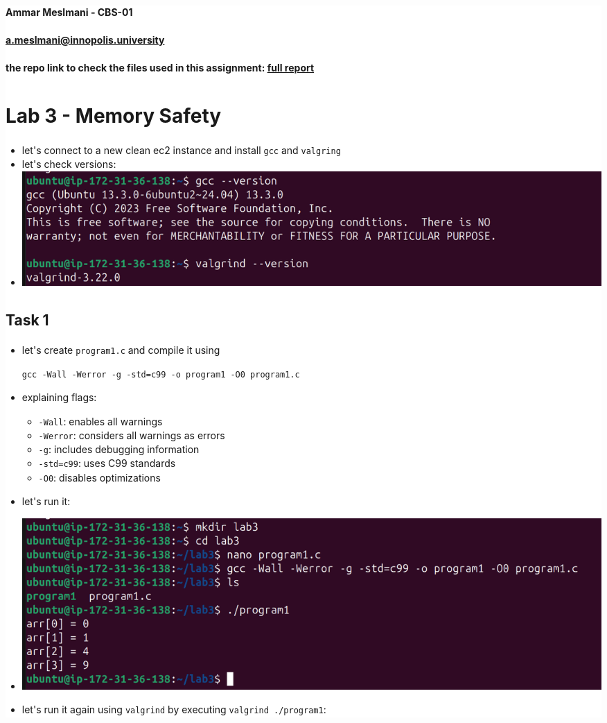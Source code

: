 #### Ammar Meslmani - CBS-01

#### a.meslmani@innopolis.university

#### the repo link to check the files used in this assignment: [full report](https://github.com/spaghetti-cod3r/SSD-Labs/tree/main/lab2)


# Lab 3 - Memory Safety

- let's connect to a new clean ec2 instance and install `gcc` and `valgring`
- let's check versions:
- ![](assets/image1.png)

## Task 1

- let's create `program1.c` and compile it using

  ```
  gcc -Wall -Werror -g -std=c99 -o program1 -O0 program1.c
  ```
- explaining flags:

  - `-Wall`: enables all warnings
  - `-Werror`: considers all warnings as errors
  - `-g`: includes debugging information
  - `-std=c99`: uses C99 standards
  - `-O0`: disables optimizations
- let's run it:
- ![](assets/image2.png)
- let's run it again using `valgrind` by executing `valgrind ./program1`:
